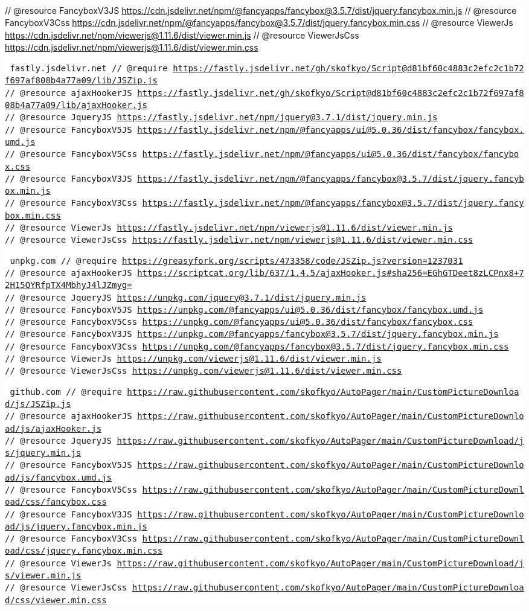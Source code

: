 // @resource           FancyboxV3JS https://cdn.jsdelivr.net/npm/@fancyapps/fancybox@3.5.7/dist/jquery.fancybox.min.js
// @resource           FancyboxV3Css https://cdn.jsdelivr.net/npm/@fancyapps/fancybox@3.5.7/dist/jquery.fancybox.min.css
// @resource           ViewerJs https://cdn.jsdelivr.net/npm/viewerjs@1.11.6/dist/viewer.min.js
// @resource           ViewerJsCss https://cdn.jsdelivr.net/npm/viewerjs@1.11.6/dist/viewer.min.css
            </pre>
            <pre>
fastly.jsdelivr.net
// @require            https://fastly.jsdelivr.net/gh/skofkyo/Script@d81bf60c4883c2efc2c1b72f697af808b4a77a09/lib/JSZip.js
// @resource           ajaxHookerJS https://fastly.jsdelivr.net/gh/skofkyo/Script@d81bf60c4883c2efc2c1b72f697af808b4a77a09/lib/ajaxHooker.js
// @resource           JqueryJS https://fastly.jsdelivr.net/npm/jquery@3.7.1/dist/jquery.min.js
// @resource           FancyboxV5JS https://fastly.jsdelivr.net/npm/@fancyapps/ui@5.0.36/dist/fancybox/fancybox.umd.js
// @resource           FancyboxV5Css https://fastly.jsdelivr.net/npm/@fancyapps/ui@5.0.36/dist/fancybox/fancybox.css
// @resource           FancyboxV3JS https://fastly.jsdelivr.net/npm/@fancyapps/fancybox@3.5.7/dist/jquery.fancybox.min.js
// @resource           FancyboxV3Css https://fastly.jsdelivr.net/npm/@fancyapps/fancybox@3.5.7/dist/jquery.fancybox.min.css
// @resource           ViewerJs https://fastly.jsdelivr.net/npm/viewerjs@1.11.6/dist/viewer.min.js
// @resource           ViewerJsCss https://fastly.jsdelivr.net/npm/viewerjs@1.11.6/dist/viewer.min.css
            </pre>
            <pre>
unpkg.com
// @require            https://greasyfork.org/scripts/473358/code/JSZip.js?version=1237031
// @resource           ajaxHookerJS https://scriptcat.org/lib/637/1.4.5/ajaxHooker.js#sha256=EGhGTDeet8zLCPnx8+72H15QYRfpTX4MbhyJ4lJZmyg=
// @resource           JqueryJS https://unpkg.com/jquery@3.7.1/dist/jquery.min.js
// @resource           FancyboxV5JS https://unpkg.com/@fancyapps/ui@5.0.36/dist/fancybox/fancybox.umd.js
// @resource           FancyboxV5Css https://unpkg.com/@fancyapps/ui@5.0.36/dist/fancybox/fancybox.css
// @resource           FancyboxV3JS https://unpkg.com/@fancyapps/fancybox@3.5.7/dist/jquery.fancybox.min.js
// @resource           FancyboxV3Css https://unpkg.com/@fancyapps/fancybox@3.5.7/dist/jquery.fancybox.min.css
// @resource           ViewerJs https://unpkg.com/viewerjs@1.11.6/dist/viewer.min.js
// @resource           ViewerJsCss https://unpkg.com/viewerjs@1.11.6/dist/viewer.min.css
            </pre>
            <pre>
github.com
// @require            https://raw.githubusercontent.com/skofkyo/AutoPager/main/CustomPictureDownload/js/JSZip.js
// @resource           ajaxHookerJS https://raw.githubusercontent.com/skofkyo/AutoPager/main/CustomPictureDownload/js/ajaxHooker.js
// @resource           JqueryJS https://raw.githubusercontent.com/skofkyo/AutoPager/main/CustomPictureDownload/js/jquery.min.js
// @resource           FancyboxV5JS https://raw.githubusercontent.com/skofkyo/AutoPager/main/CustomPictureDownload/js/fancybox.umd.js
// @resource           FancyboxV5Css https://raw.githubusercontent.com/skofkyo/AutoPager/main/CustomPictureDownload/css/fancybox.css
// @resource           FancyboxV3JS https://raw.githubusercontent.com/skofkyo/AutoPager/main/CustomPictureDownload/js/jquery.fancybox.min.js
// @resource           FancyboxV3Css https://raw.githubusercontent.com/skofkyo/AutoPager/main/CustomPictureDownload/css/jquery.fancybox.min.css
// @resource           ViewerJs https://raw.githubusercontent.com/skofkyo/AutoPager/main/CustomPictureDownload/js/viewer.min.js
// @resource           ViewerJsCss https://raw.githubusercontent.com/skofkyo/AutoPager/main/CustomPictureDownload/css/viewer.min.css
            </pre>
